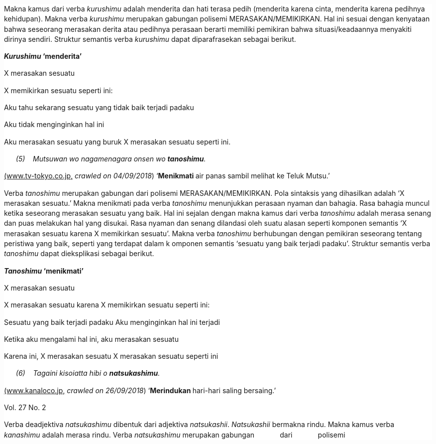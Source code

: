 <p><span class="font4">Makna kamus dari verba </span><span class="font4" style="font-style:italic;">kurushimu</span><span class="font4"> adalah </span><span class="font3">menderita dan hati terasa pedih (menderita karena cinta, menderita karena pedihnya kehidupan). </span><span class="font4">Makna verba </span><span class="font4" style="font-style:italic;">kurushimu</span><span class="font4"> merupakan gabungan polisemi MERASAKAN/MEMIKIRKAN. Hal ini sesuai dengan kenyataan bahwa seseorang merasakan derita atau pedihnya perasaan berarti memiliki pemikiran bahwa situasi/keadaannya menyakiti dirinya sendiri. Struktur semantis verba </span><span class="font4" style="font-style:italic;">kurushimu </span><span class="font4">dapat diparafrasekan sebagai berikut.</span></p>
<p><span class="font4" style="font-weight:bold;font-style:italic;">Kurushimu</span><span class="font4" style="font-weight:bold;"> ‘menderita’</span></p>
<p><span class="font4">X merasakan sesuatu</span></p>
<p><span class="font4">X memikirkan sesuatu seperti ini:</span></p>
<p><span class="font4">Aku tahu sekarang sesuatu yang tidak baik terjadi padaku</span></p>
<p><span class="font4">Aku tidak menginginkan hal ini</span></p>
<p><span class="font4">Aku merasakan sesuatu yang buruk X merasakan sesuatu seperti ini.</span></p>
<ul style="list-style:none;"><li>
<p><span class="font4" style="font-style:italic;">(5) &nbsp;&nbsp;&nbsp;Mutsuwan wo nagamenagara onsen wo </span><span class="font4" style="font-weight:bold;font-style:italic;">tanoshimu</span><span class="font4" style="font-style:italic;">.</span></p></li></ul>
<p><a href="http://www.tv-tokyo.co.jp/sat/backnumber/100109.html"><span class="font2">(www.tv-tokyo.co.jp,</span></a><span class="font2"> </span><span class="font2" style="font-style:italic;">crawled on 04/09/2018</span><span class="font2">) </span><span class="font4">‘</span><span class="font4" style="font-weight:bold;">Menikmati </span><span class="font4">air panas sambil melihat ke Teluk Mutsu.’</span></p>
<p><span class="font4">Verba </span><span class="font4" style="font-style:italic;">tanoshimu</span><span class="font4"> merupakan gabungan dari polisemi MERASAKAN/MEMIKIRKAN. Pola sintaksis yang dihasilkan adalah ‘X merasakan sesuatu.’ Makna menikmati pada verba </span><span class="font4" style="font-style:italic;">tanoshimu </span><span class="font4">menunjukkan perasaan nyaman dan bahagia. Rasa bahagia muncul ketika seseorang merasakan sesuatu yang baik. Hal ini sejalan dengan makna kamus dari verba </span><span class="font4" style="font-style:italic;">tanoshimu</span><span class="font4"> adalah </span><span class="font3">merasa senang dan puas melakukan hal yang disukai. </span><span class="font4">Rasa nyaman dan senang dilandasi oleh suatu alasan seperti komponen semantis ‘X merasakan sesuatu karena X memikirkan sesuatu’. Makna verba </span><span class="font4" style="font-style:italic;">tanoshimu </span><span class="font4">berhubungan dengan pemikiran seseorang tentang peristiwa yang baik, seperti yang terdapat dalam k omponen semantis ‘sesuatu yang baik terjadi padaku’. Struktur semantis verba </span><span class="font4" style="font-style:italic;">tanoshimu</span><span class="font4"> dapat dieksplikasi sebagai berikut.</span></p>
<p><span class="font4" style="font-weight:bold;font-style:italic;">Tanoshimu</span><span class="font4" style="font-weight:bold;"> ‘menikmati’</span></p>
<p><span class="font4">X merasakan sesuatu</span></p>
<p><span class="font4">X merasakan sesuatu karena X memikirkan sesuatu seperti ini:</span></p>
<p><span class="font4">Sesuatu yang baik terjadi padaku Aku menginginkan hal ini terjadi</span></p>
<p><span class="font4">Ketika aku mengalami hal ini, aku merasakan sesuatu</span></p>
<p><span class="font4">Karena ini, X merasakan sesuatu X merasakan sesuatu seperti ini</span></p>
<ul style="list-style:none;"><li>
<p><span class="font4" style="font-style:italic;">(6) &nbsp;&nbsp;&nbsp;Tagaini kisoiatta hibi o </span><span class="font4" style="font-weight:bold;font-style:italic;">natsukashimu</span><span class="font4" style="font-style:italic;">.</span></p></li></ul>
<p><a href="http://www.kanaloco.jp/article/65255"><span class="font2">(www.kanaloco.jp,</span></a><span class="font2"> </span><span class="font2" style="font-style:italic;">crawled on 26/09/2018</span><span class="font2">) </span><span class="font4">‘</span><span class="font4" style="font-weight:bold;">Merindukan </span><span class="font4">hari-hari saling bersaing.’</span></p>
<p><span class="font1">Vol. 27 No. 2</span></p>
<p><span class="font4">Verba deadjektiva </span><span class="font4" style="font-style:italic;">natsukashimu</span><span class="font4"> dibentuk dari adjektiva </span><span class="font4" style="font-style:italic;">natsukashii</span><span class="font4">. </span><span class="font4" style="font-style:italic;">Natsukashii</span><span class="font4"> bermakna rindu. Makna kamus verba </span><span class="font4" style="font-style:italic;">kanashimu</span><span class="font4"> adalah merasa rindu. Verba </span><span class="font4" style="font-style:italic;">natsukashimu</span><span class="font4"> merupakan gabungan &nbsp;&nbsp;&nbsp;&nbsp;&nbsp;&nbsp;&nbsp;&nbsp;&nbsp;&nbsp;&nbsp;&nbsp;dari &nbsp;&nbsp;&nbsp;&nbsp;&nbsp;&nbsp;&nbsp;&nbsp;&nbsp;&nbsp;&nbsp;&nbsp;polisemi</span></p>